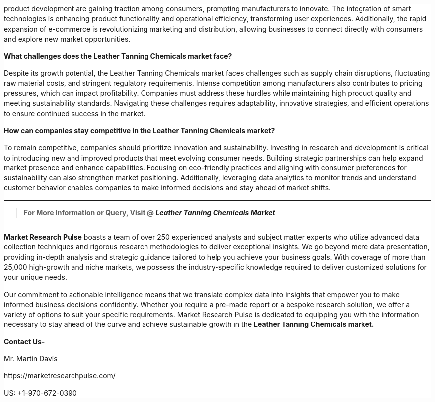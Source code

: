 product development are gaining traction among consumers, prompting manufacturers to innovate. The integration of smart technologies is enhancing product functionality and operational efficiency, transforming user experiences. Additionally, the rapid expansion of e-commerce is revolutionizing marketing and distribution, allowing businesses to connect directly with consumers and explore new market opportunities.</p><p><strong>What challenges does the Leather Tanning Chemicals market face?</strong></p><p>Despite its growth potential, the Leather Tanning Chemicals market faces challenges such as supply chain disruptions, fluctuating raw material costs, and stringent regulatory requirements. Intense competition among manufacturers also contributes to pricing pressures, which can impact profitability. Companies must address these hurdles while maintaining high product quality and meeting sustainability standards. Navigating these challenges requires adaptability, innovative strategies, and efficient operations to ensure continued success in the market.</p><p><strong>How can companies stay competitive in the Leather Tanning Chemicals market?</strong></p><p>To remain competitive, companies should prioritize innovation and sustainability. Investing in research and development is critical to introducing new and improved products that meet evolving consumer needs. Building strategic partnerships can help expand market presence and enhance capabilities. Focusing on eco-friendly practices and aligning with consumer preferences for sustainability can also strengthen market positioning. Additionally, leveraging data analytics to monitor trends and understand customer behavior enables companies to make informed decisions and stay ahead of market shifts.</p><hr /><blockquote><p><strong>For More Information or Query, Visit @&nbsp;<em><a href="https://marketresearchpulse.com/report/27949/leather-tanning-chemicals-market?utm_source=Linkedin&utm_medium=025">Leather Tanning Chemicals Market</a></em></strong></p></blockquote><hr /><p><strong>Market Research Pulse</strong> boasts a team of over 250 experienced analysts and subject matter experts who utilize advanced data collection techniques and rigorous research methodologies to deliver exceptional insights. We go beyond mere data presentation, providing in-depth analysis and strategic guidance tailored to help you achieve your business goals. With coverage of more than 25,000 high-growth and niche markets, we possess the industry-specific knowledge required to deliver customized solutions for your unique needs.</p><p>Our commitment to actionable intelligence means that we translate complex data into insights that empower you to make informed business decisions confidently. Whether you require a pre-made report or a bespoke research solution, we offer a variety of options to suit your specific requirements. Market Research Pulse is dedicated to equipping you with the information necessary to stay ahead of the curve and achieve sustainable growth in the <strong>Leather Tanning Chemicals market.</strong></p><p><strong>Contact Us-</strong></p><p>Mr. Martin Davis</p><p>https://marketresearchpulse.com/</p><p>US: +1-970-672-0390</p>
